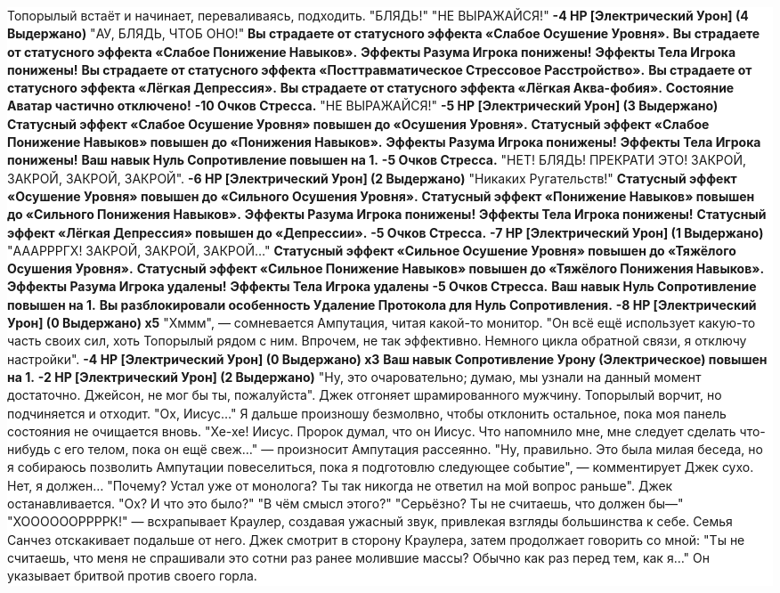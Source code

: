 Топорылый встаёт и начинает, переваливаясь, подходить. "БЛЯДЬ!"
"НЕ ВЫРАЖАЙСЯ!"
<b>-4 HP [Электрический Урон] (4 Выдержано)</b>
"АУ, БЛЯДЬ, ЧТОБ ОНО!"
<b>Вы страдаете от статусного эффекта «Слабое Осушение Уровня».</b>
<b>Вы страдаете от статусного эффекта «Слабое Понижение Навыков».</b>
<b>Эффекты Разума Игрока понижены!</b>
<b>Эффекты Тела Игрока понижены!</b>
<b>Вы страдаете от статусного эффекта «Посттравматическое Стрессовое Расстройство».</b>
<b>Вы страдаете от статусного эффекта «Лёгкая Депрессия».</b>
<b>Вы страдаете от статусного эффекта «Лёгкая Аква-фобия».</b>
<b>Состояние Аватар частично отключено!</b>
<b>-10 Очков Стресса.</b>
"НЕ ВЫРАЖАЙСЯ!"
<b>-5 HP [Электрический Урон] (3 Выдержано)</b>
<b>Статусный эффект «Слабое Осушение Уровня» повышен до «Осушения Уровня».</b>
<b>Статусный эффект «Слабое Понижение Навыков» повышен до «Понижения Навыков».</b>
<b>Эффекты Разума Игрока понижены!</b>
<b>Эффекты Тела Игрока понижены!</b>
<b>Ваш навык Нуль Сопротивление повышен на 1.</b>
<b>-5 Очков Стресса.</b>
"НЕТ! БЛЯДЬ! ПРЕКРАТИ ЭТО! ЗАКРОЙ, ЗАКРОЙ, ЗАКРОЙ, ЗАКРОЙ".
<b>-6 HP [Электрический Урон] (2 Выдержано)</b>
"Никаких Ругательств!"
<b>Статусный эффект «Осушение Уровня» повышен до «Сильного Осушения Уровня».</b>
<b>Статусный эффект «Понижение Навыков» повышен до «Сильного Понижения Навыков».</b>
<b>Эффекты Разума Игрока понижены!</b>
<b>Эффекты Тела Игрока понижены!</b>
<b>Статусный эффект «Лёгкая Депрессия» повышен до «Депрессии».</b>
<b>-5 Очков Стресса.</b>
<b>-7 HP [Электрический Урон] (1 Выдержано)</b>
"АААРРРГХ! ЗАКРОЙ, ЗАКРОЙ, ЗАКРОЙ…"
<b>Статусный эффект «Сильное Осушение Уровня» повышен до «Тяжёлого Осушения Уровня».</b>
<b>Статусный эффект «Сильное Понижение Навыков» повышен до «Тяжёлого Понижения Навыков».</b>
<b>Эффекты Разума Игрока удалены!</b>
<b>Эффекты Тела Игрока удалены</b>
<b>-5 Очков Стресса.</b>
<b>Ваш навык Нуль Сопротивление повышен на 1.</b>
<b>Вы разблокировали особенность Удаление Протокола для Нуль Сопротивления.</b>
<b>-8 HP [Электрический Урон] (0 Выдержано) x5</b>
"Хммм", — сомневается Ампутация, читая какой-то монитор. "Он всё ещё использует какую-то часть своих сил, хоть Топорылый рядом с ним. Впрочем, не так эффективно. Немного цикла обратной связи, я отключу настройки".
<b>-4 HP [Электрический Урон] (0 Выдержано) x3</b>
<b>Ваш навык Сопротивление Урону (Электрическое) повышен на 1.</b>
<b>-2 HP [Электрический Урон] (2 Выдержано)</b>
"Ну, это очаровательно; думаю, мы узнали на данный момент достаточно. Джейсон, не мог бы ты, пожалуйста". Джек отгоняет шрамированного мужчину. Топорылый ворчит, но подчиняется и отходит.
"Ох, Иисус…" Я дальше произношу безмолвно, чтобы отклонить остальное, пока моя панель состояния не очищается вновь.
"Хе-хе! Иисус. Пророк думал, что он Иисус. Что напомнило мне, мне следует сделать что-нибудь с его телом, пока он ещё свеж…" — произносит Ампутация рассеянно.
"Ну, правильно. Это была милая беседа, но я собираюсь позволить Ампутации повеселиться, пока я подготовлю следующее событие", — комментирует Джек сухо.
Нет, я должен… "Почему? Устал уже от монолога? Ты так никогда не ответил на мой вопрос раньше".
Джек останавливается. "Ох? И что это было?"
"В чём смысл этого?"
"Серьёзно? Ты не считаешь, что должен бы—"
"ХООООООРРРРК!" — всхрапывает Краулер, создавая ужасный звук, привлекая взгляды большинства к себе. Семья Санчез отскакивает подальше от него.
Джек смотрит в сторону Краулера, затем продолжает говорить со мной: "Ты не считаешь, что меня не спрашивали это сотни раз ранее молившие массы? Обычно как раз перед тем, как я…" Он указывает бритвой против своего горла.